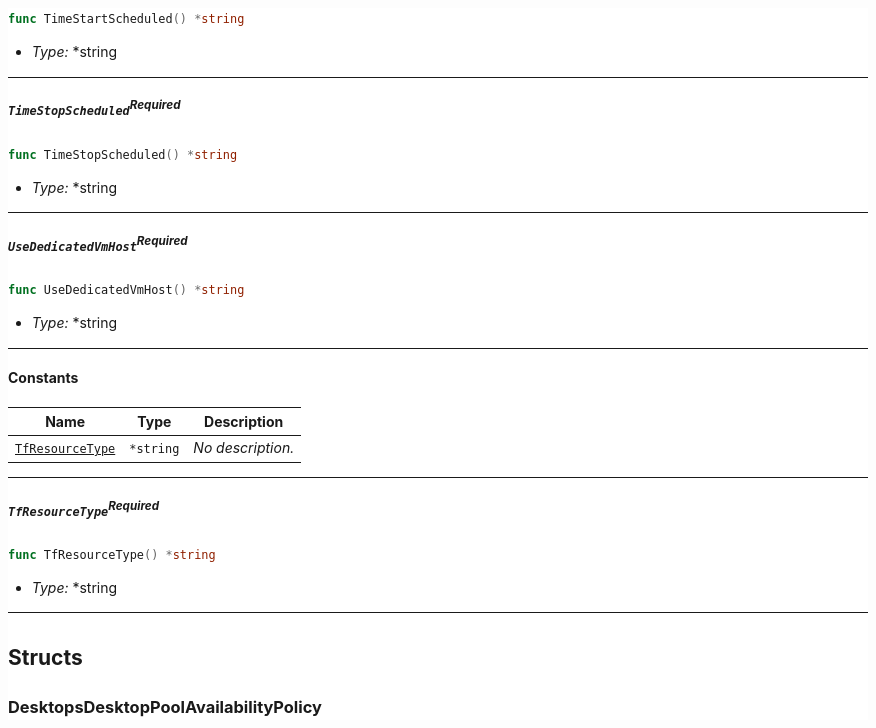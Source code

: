 ```go
func TimeStartScheduled() *string
```

- *Type:* *string

---

##### `TimeStopScheduled`<sup>Required</sup> <a name="TimeStopScheduled" id="rhizo-co-terraform-provider-oci.desktopsDesktopPool.DesktopsDesktopPool.property.timeStopScheduled"></a>

```go
func TimeStopScheduled() *string
```

- *Type:* *string

---

##### `UseDedicatedVmHost`<sup>Required</sup> <a name="UseDedicatedVmHost" id="rhizo-co-terraform-provider-oci.desktopsDesktopPool.DesktopsDesktopPool.property.useDedicatedVmHost"></a>

```go
func UseDedicatedVmHost() *string
```

- *Type:* *string

---

#### Constants <a name="Constants" id="Constants"></a>

| **Name** | **Type** | **Description** |
| --- | --- | --- |
| <code><a href="#rhizo-co-terraform-provider-oci.desktopsDesktopPool.DesktopsDesktopPool.property.tfResourceType">TfResourceType</a></code> | <code>*string</code> | *No description.* |

---

##### `TfResourceType`<sup>Required</sup> <a name="TfResourceType" id="rhizo-co-terraform-provider-oci.desktopsDesktopPool.DesktopsDesktopPool.property.tfResourceType"></a>

```go
func TfResourceType() *string
```

- *Type:* *string

---

## Structs <a name="Structs" id="Structs"></a>

### DesktopsDesktopPoolAvailabilityPolicy <a name="DesktopsDesktopPoolAvailabilityPolicy" id="rhizo-co-terraform-provider-oci.desktopsDesktopPool.DesktopsDesktopPoolAvailabilityPolicy"></a>
